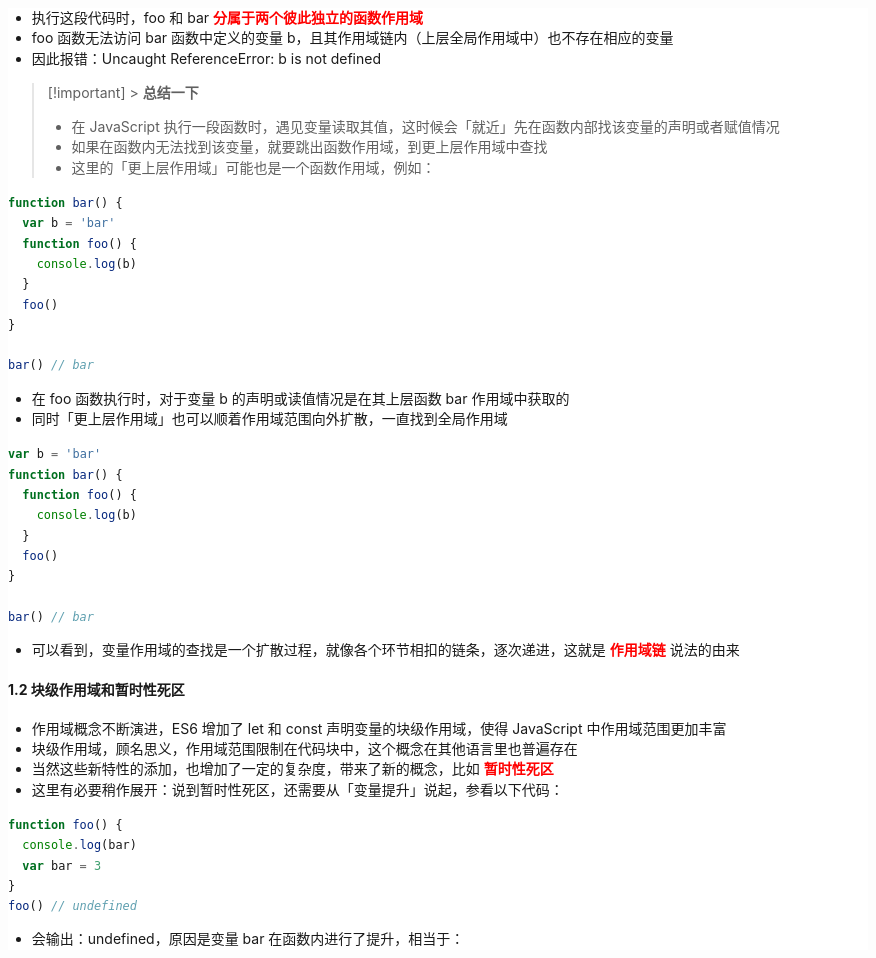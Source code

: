 - 执行这段代码时，foo 和 bar **<font color=red>分属于两个彼此独立的函数作用域</font>**
- foo 函数无法访问 bar 函数中定义的变量 b，且其作用域链内（上层全局作用域中）也不存在相应的变量
- 因此报错：Uncaught ReferenceError: b is not defined

> [!important] > **总结一下**
>
> - 在 JavaScript 执行一段函数时，遇见变量读取其值，这时候会「就近」先在函数内部找该变量的声明或者赋值情况
> - 如果在函数内无法找到该变量，就要跳出函数作用域，到更上层作用域中查找
> - 这里的「更上层作用域」可能也是一个函数作用域，例如：

```js
function bar() {
  var b = 'bar'
  function foo() {
    console.log(b)
  }
  foo()
}

bar() // bar
```

- 在 foo 函数执行时，对于变量 b 的声明或读值情况是在其上层函数 bar 作用域中获取的
- 同时「更上层作用域」也可以顺着作用域范围向外扩散，一直找到全局作用域

```js
var b = 'bar'
function bar() {
  function foo() {
    console.log(b)
  }
  foo()
}

bar() // bar
```

- 可以看到，变量作用域的查找是一个扩散过程，就像各个环节相扣的链条，逐次递进，这就是 **<font color=red>作用域链</font>** 说法的由来

#### 1.2 块级作用域和暂时性死区

- 作用域概念不断演进，ES6 增加了 let 和 const 声明变量的块级作用域，使得 JavaScript 中作用域范围更加丰富
- 块级作用域，顾名思义，作用域范围限制在代码块中，这个概念在其他语言里也普遍存在
- 当然这些新特性的添加，也增加了一定的复杂度，带来了新的概念，比如 **<font color=red>暂时性死区</font>**
- 这里有必要稍作展开：说到暂时性死区，还需要从「变量提升」说起，参看以下代码：

```js
function foo() {
  console.log(bar)
  var bar = 3
}
foo() // undefined
```

- 会输出：undefined，原因是变量 bar 在函数内进行了提升，相当于：
